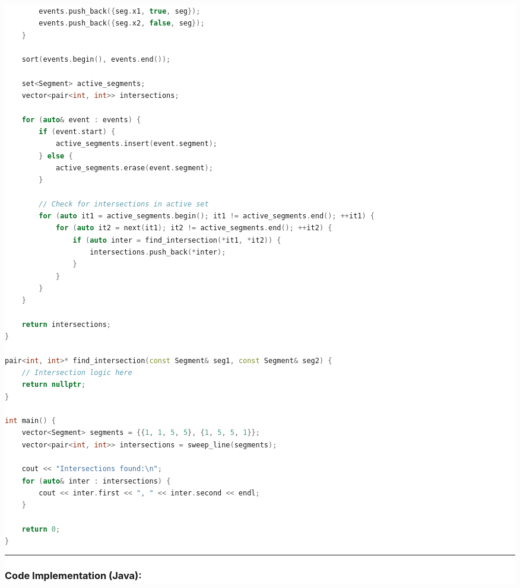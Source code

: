 ```cpp
        events.push_back({seg.x1, true, seg});
        events.push_back({seg.x2, false, seg});
    }
    
    sort(events.begin(), events.end());
    
    set<Segment> active_segments;
    vector<pair<int, int>> intersections;
    
    for (auto& event : events) {
        if (event.start) {
            active_segments.insert(event.segment);
        } else {
            active_segments.erase(event.segment);
        }

        // Check for intersections in active set
        for (auto it1 = active_segments.begin(); it1 != active_segments.end(); ++it1) {
            for (auto it2 = next(it1); it2 != active_segments.end(); ++it2) {
                if (auto inter = find_intersection(*it1, *it2)) {
                    intersections.push_back(*inter);
                }
            }
        }
    }
    
    return intersections;
}

pair<int, int>* find_intersection(const Segment& seg1, const Segment& seg2) {
    // Intersection logic here
    return nullptr;
}

int main() {
    vector<Segment> segments = {{1, 1, 5, 5}, {1, 5, 5, 1}};
    vector<pair<int, int>> intersections = sweep_line(segments);

    cout << "Intersections found:\n";
    for (auto& inter : intersections) {
        cout << inter.first << ", " << inter.second << endl;
    }
    
    return 0;
}
```

---

### Code Implementation (Java):
